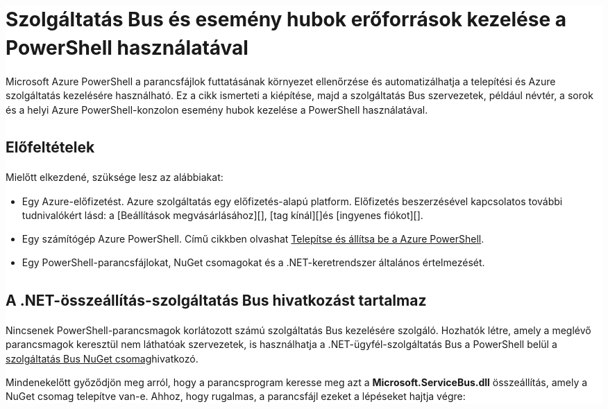 <properties
    pageTitle="Szolgáltatás Bus és esemény hubok erőforrások kezelése a PowerShell használatával |} Microsoft Azure"
    description="PowerShell használatával hozhat létre és kezelhet szolgáltatás Bus és esemény hubok erőforrások"
    services="service-bus,event-hubs"
    documentationCenter=".NET"
    authors="sethmanheim"
    manager="timlt"
    editor=""/>

<tags
    ms.service="service-bus"
    ms.devlang="na"
    ms.topic="article"
    ms.tgt_pltfrm="na"
    ms.workload="na"
    ms.date="10/04/2016"
    ms.author="sethm"/>

# <a name="use-powershell-to-manage-service-bus-and-event-hubs-resources"></a>Szolgáltatás Bus és esemény hubok erőforrások kezelése a PowerShell használatával

Microsoft Azure PowerShell a parancsfájlok futtatásának környezet ellenőrzése és automatizálhatja a telepítési és Azure szolgáltatás kezelésére használható. Ez a cikk ismerteti a kiépítése, majd a szolgáltatás Bus szervezetek, például névtér, a sorok és a helyi Azure PowerShell-konzolon esemény hubok kezelése a PowerShell használatával.

## <a name="prerequisites"></a>Előfeltételek

Mielőtt elkezdené, szüksége lesz az alábbiakat:

- Egy Azure-előfizetést. Azure szolgáltatás egy előfizetés-alapú platform. Előfizetés beszerzésével kapcsolatos további tudnivalókért lásd: a [Beállítások megvásárlásához][], [tag kínál][]és [ingyenes fiókot][].

- Egy számítógép Azure PowerShell. Című cikkben olvashat [Telepítse és állítsa be a Azure PowerShell][].

- Egy PowerShell-parancsfájlokat, NuGet csomagokat és a .NET-keretrendszer általános értelmezését.

## <a name="include-a-reference-to-the-net-assembly-for-service-bus"></a>A .NET-összeállítás-szolgáltatás Bus hivatkozást tartalmaz

Nincsenek PowerShell-parancsmagok korlátozott számú szolgáltatás Bus kezelésére szolgáló. Hozhatók létre, amely a meglévő parancsmagok keresztül nem láthatóak szervezetek, is használhatja a .NET-ügyfél-szolgáltatás Bus a PowerShell belül a [szolgáltatás Bus NuGet csomag]hivatkozó.

Mindenekelőtt győződjön meg arról, hogy a parancsprogram keresse meg azt a **Microsoft.ServiceBus.dll** összeállítás, amely a NuGet csomag telepítve van-e. Ahhoz, hogy rugalmas, a parancsfájl ezeket a lépéseket hajtja végre:


[vásárlás beállításai]: http://azure.microsoft.com/pricing/purchase-options/
[tag ajánlatok]: http://azure.microsoft.com/pricing/member-offers/
[ingyenes fiókkal.]: http://azure.microsoft.com/pricing/free-trial/
[Szolgáltatás Bus NuGet csomag]: http://www.nuget.org/packages/WindowsAzure.ServiceBus/
[Get-AzureSBNamespace]: https://msdn.microsoft.com/library/azure/dn495122.aspx
[Új AzureSBNamespace]: https://msdn.microsoft.com/library/azure/dn495165.aspx
[Get-AzureSBAuthorizationRule]: https://msdn.microsoft.com/library/azure/dn495113.aspx
[A szolgáltatás Bus .NET API]: https://msdn.microsoft.com/en-us/library/azure/mt419900.aspx
[Telepítse és állítsa be a Azure PowerShell]: ../powershell-install-configure.md